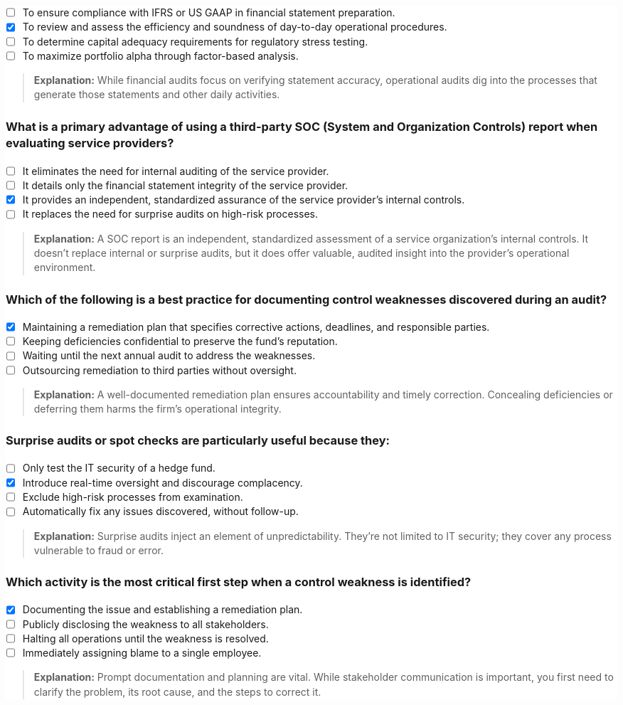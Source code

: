 - [ ] To ensure compliance with IFRS or US GAAP in financial statement preparation.  
- [x] To review and assess the efficiency and soundness of day-to-day operational procedures.  
- [ ] To determine capital adequacy requirements for regulatory stress testing.  
- [ ] To maximize portfolio alpha through factor-based analysis.  

> **Explanation:** While financial audits focus on verifying statement accuracy, operational audits dig into the processes that generate those statements and other daily activities.

### What is a primary advantage of using a third-party SOC (System and Organization Controls) report when evaluating service providers?

- [ ] It eliminates the need for internal auditing of the service provider.  
- [ ] It details only the financial statement integrity of the service provider.  
- [x] It provides an independent, standardized assurance of the service provider’s internal controls.  
- [ ] It replaces the need for surprise audits on high-risk processes.  

> **Explanation:** A SOC report is an independent, standardized assessment of a service organization’s internal controls. It doesn’t replace internal or surprise audits, but it does offer valuable, audited insight into the provider’s operational environment.

### Which of the following is a best practice for documenting control weaknesses discovered during an audit?

- [x] Maintaining a remediation plan that specifies corrective actions, deadlines, and responsible parties.  
- [ ] Keeping deficiencies confidential to preserve the fund’s reputation.  
- [ ] Waiting until the next annual audit to address the weaknesses.  
- [ ] Outsourcing remediation to third parties without oversight.  

> **Explanation:** A well-documented remediation plan ensures accountability and timely correction. Concealing deficiencies or deferring them harms the firm’s operational integrity.

### Surprise audits or spot checks are particularly useful because they:

- [ ] Only test the IT security of a hedge fund.  
- [x] Introduce real-time oversight and discourage complacency.  
- [ ] Exclude high-risk processes from examination.  
- [ ] Automatically fix any issues discovered, without follow-up.  

> **Explanation:** Surprise audits inject an element of unpredictability. They’re not limited to IT security; they cover any process vulnerable to fraud or error.

### Which activity is the most critical first step when a control weakness is identified?

- [x] Documenting the issue and establishing a remediation plan.  
- [ ] Publicly disclosing the weakness to all stakeholders.  
- [ ] Halting all operations until the weakness is resolved.  
- [ ] Immediately assigning blame to a single employee.  

> **Explanation:** Prompt documentation and planning are vital. While stakeholder communication is important, you first need to clarify the problem, its root cause, and the steps to correct it.
